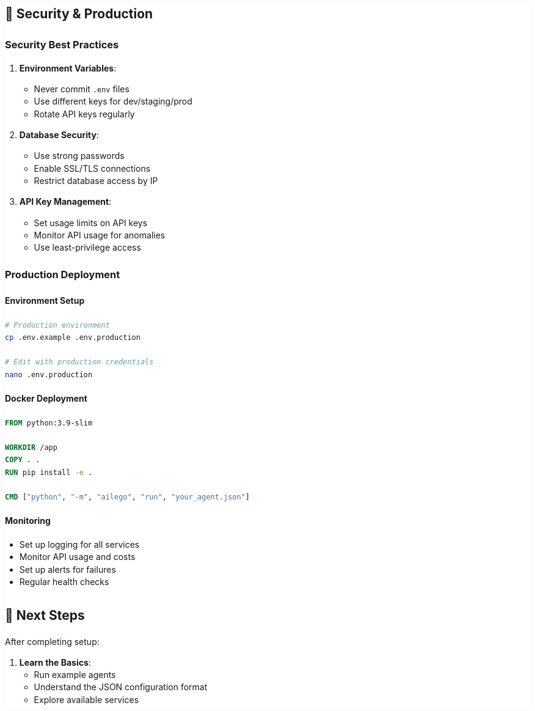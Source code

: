 ## 🔐 Security & Production

### Security Best Practices

1. **Environment Variables**:
   - Never commit `.env` files
   - Use different keys for dev/staging/prod
   - Rotate API keys regularly

2. **Database Security**:
   - Use strong passwords
   - Enable SSL/TLS connections
   - Restrict database access by IP

3. **API Key Management**:
   - Set usage limits on API keys
   - Monitor API usage for anomalies
   - Use least-privilege access

### Production Deployment

#### Environment Setup
```bash
# Production environment
cp .env.example .env.production

# Edit with production credentials
nano .env.production
```

#### Docker Deployment
```dockerfile
FROM python:3.9-slim

WORKDIR /app
COPY . .
RUN pip install -e .

CMD ["python", "-m", "ailego", "run", "your_agent.json"]
```

#### Monitoring
- Set up logging for all services
- Monitor API usage and costs
- Set up alerts for failures
- Regular health checks

## 🎯 Next Steps

After completing setup:

1. **Learn the Basics**:
   - Run example agents
   - Understand the JSON configuration format
   - Explore available services
